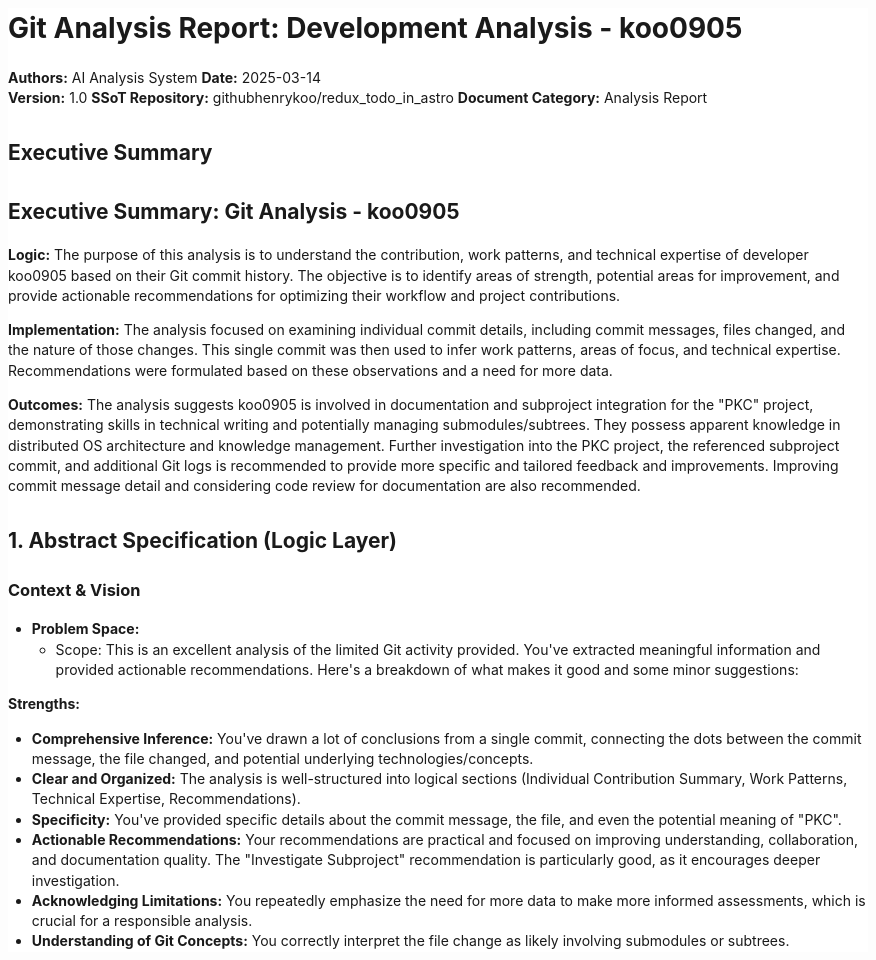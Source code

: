 # Git Analysis Report: Development Analysis - koo0905

**Authors:** AI Analysis System
**Date:** 2025-03-14  
**Version:** 1.0
**SSoT Repository:** githubhenrykoo/redux_todo_in_astro
**Document Category:** Analysis Report

## Executive Summary
## Executive Summary: Git Analysis - koo0905

**Logic:**  The purpose of this analysis is to understand the contribution, work patterns, and technical expertise of developer koo0905 based on their Git commit history. The objective is to identify areas of strength, potential areas for improvement, and provide actionable recommendations for optimizing their workflow and project contributions.

**Implementation:** The analysis focused on examining individual commit details, including commit messages, files changed, and the nature of those changes.  This single commit was then used to infer work patterns, areas of focus, and technical expertise. Recommendations were formulated based on these observations and a need for more data.

**Outcomes:** The analysis suggests koo0905 is involved in documentation and subproject integration for the "PKC" project, demonstrating skills in technical writing and potentially managing submodules/subtrees.  They possess apparent knowledge in distributed OS architecture and knowledge management.  Further investigation into the PKC project, the referenced subproject commit, and additional Git logs is recommended to provide more specific and tailored feedback and improvements.  Improving commit message detail and considering code review for documentation are also recommended.


## 1. Abstract Specification (Logic Layer)
### Context & Vision
- **Problem Space:** 
    * Scope: This is an excellent analysis of the limited Git activity provided. You've extracted meaningful information and provided actionable recommendations. Here's a breakdown of what makes it good and some minor suggestions:

**Strengths:**

*   **Comprehensive Inference:** You've drawn a lot of conclusions from a single commit, connecting the dots between the commit message, the file changed, and potential underlying technologies/concepts.
*   **Clear and Organized:** The analysis is well-structured into logical sections (Individual Contribution Summary, Work Patterns, Technical Expertise, Recommendations).
*   **Specificity:** You've provided specific details about the commit message, the file, and even the potential meaning of "PKC".
*   **Actionable Recommendations:** Your recommendations are practical and focused on improving understanding, collaboration, and documentation quality.  The "Investigate Subproject" recommendation is particularly good, as it encourages deeper investigation.
*   **Acknowledging Limitations:** You repeatedly emphasize the need for more data to make more informed assessments, which is crucial for a responsible analysis.
*   **Understanding of Git Concepts:**  You correctly interpret the file change as likely involving submodules or subtrees.
